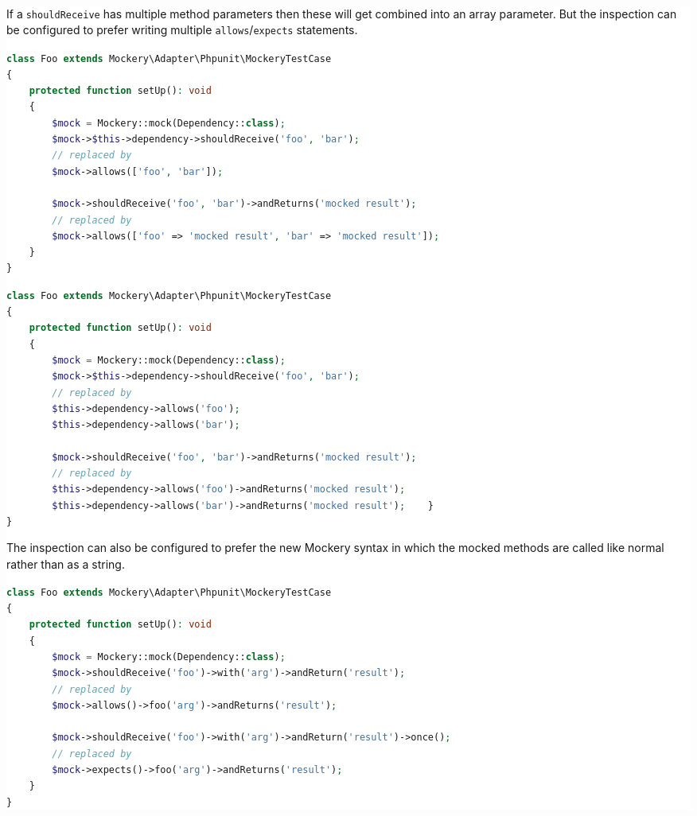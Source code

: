 If a `shouldReceive` has multiple method parameters then these will get combined into an array parameter. 
But the inspection can be configured to prefer writing multiple `allows`/`expects` statements.

```php
class Foo extends Mockery\Adapter\Phpunit\MockeryTestCase
{
    protected function setUp(): void
    {
        $mock = Mockery::mock(Dependency::class);
        $mock->$this->dependency->shouldReceive('foo', 'bar');
        // replaced by
        $mock->allows(['foo', 'bar']);
        
        $mock->shouldReceive('foo', 'bar')->andReturns('mocked result');
        // replaced by
        $mock->allows(['foo' => 'mocked result', 'bar' => 'mocked result']);
    }
}
```

```php
class Foo extends Mockery\Adapter\Phpunit\MockeryTestCase
{
    protected function setUp(): void
    {
        $mock = Mockery::mock(Dependency::class);
        $mock->$this->dependency->shouldReceive('foo', 'bar');
        // replaced by
        $this->dependency->allows('foo');
        $this->dependency->allows('bar');
        
        $mock->shouldReceive('foo', 'bar')->andReturns('mocked result');
        // replaced by
        $this->dependency->allows('foo')->andReturns('mocked result');
        $this->dependency->allows('bar')->andReturns('mocked result');    }
}
```

The inspection can also be configured to prefer the new Mockery syntax in which the mocked methods are called
like normal rather than as a string.

```php
class Foo extends Mockery\Adapter\Phpunit\MockeryTestCase
{
    protected function setUp(): void
    {
        $mock = Mockery::mock(Dependency::class);
        $mock->shouldReceive('foo')->with('arg')->andReturn('result');
        // replaced by
        $mock->allows()->foo('arg')->andReturns('result');
        
        $mock->shouldReceive('foo')->with('arg')->andReturn('result')->once();
        // replaced by
        $mock->expects()->foo('arg')->andReturns('result');
    }
}
```
